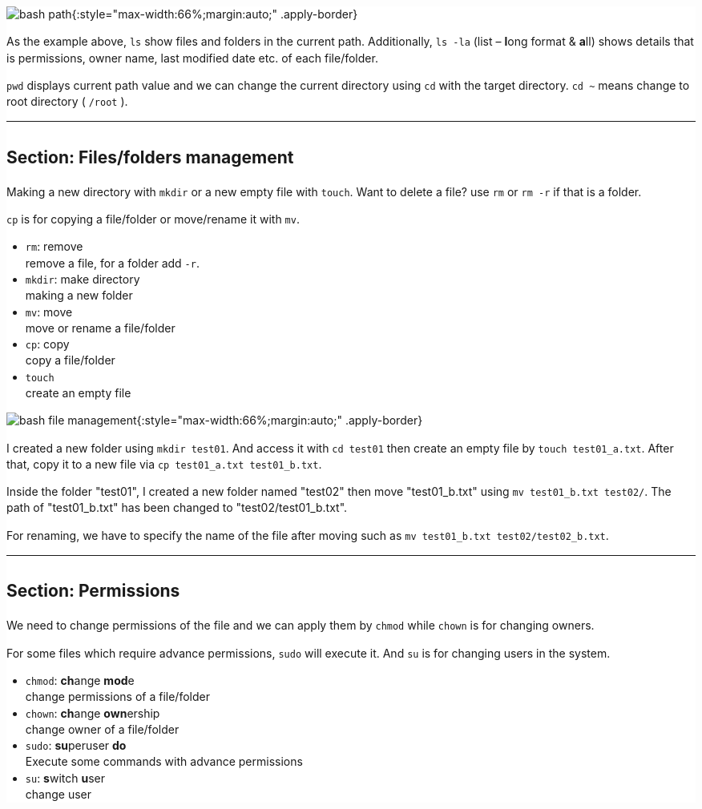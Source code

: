 ![bash path](https://bluebirzdotnet.s3.ap-southeast-1.amazonaws.com/try-bash/ls.png){:style="max-width:66%;margin:auto;" .apply-border}

As the example above, `ls` show files and folders in the current path. Additionally, `ls -la` (list – **l**ong format & **a**ll) shows details that is permissions, owner name, last modified date etc. of each file/folder.

`pwd` displays current path value and we can change the current directory using `cd` with the target directory. `cd ~` means change to root directory ( `/root` ).

---

## Section: Files/folders management

Making a new directory with `mkdir` or a new empty file with `touch`. Want to delete a file? use `rm` or `rm -r` if that is a folder.

`cp` is for copying a file/folder or move/rename it with `mv`.

- `rm`: remove  
  remove a file, for a folder add `-r`.
- `mkdir`: make directory  
  making a new folder
- `mv`: move  
  move or rename a file/folder
- `cp`: copy  
  copy a file/folder
- `touch`  
  create an empty file

![bash file management](https://bluebirzdotnet.s3.ap-southeast-1.amazonaws.com/try-bash/pwd.png){:style="max-width:66%;margin:auto;" .apply-border}

I created a new folder using `mkdir test01`. And access it with `cd test01` then create an empty file by `touch test01_a.txt`. After that, copy it to a new file via `cp test01_a.txt test01_b.txt`.

Inside the folder "test01", I created a new folder named "test02" then move "test01_b.txt" using `mv test01_b.txt test02/`. The path of "test01_b.txt" has been changed to "test02/test01_b.txt".

For renaming, we have to specify the name of the file after moving such as `mv test01_b.txt test02/test02_b.txt`.

---

## Section: Permissions

We need to change permissions of the file and we can apply them by `chmod` while `chown` is for changing owners.

For some files which require advance permissions, `sudo` will execute it. And `su` is for changing users in the system.

- `chmod`: **ch**ange **mod**e  
  change permissions of a file/folder
- `chown`: **ch**ange **own**ership  
  change owner of a file/folder
- `sudo`: **su**peruser **do**  
  Execute some commands with advance permissions
- `su`: **s**witch **u**ser  
  change user
